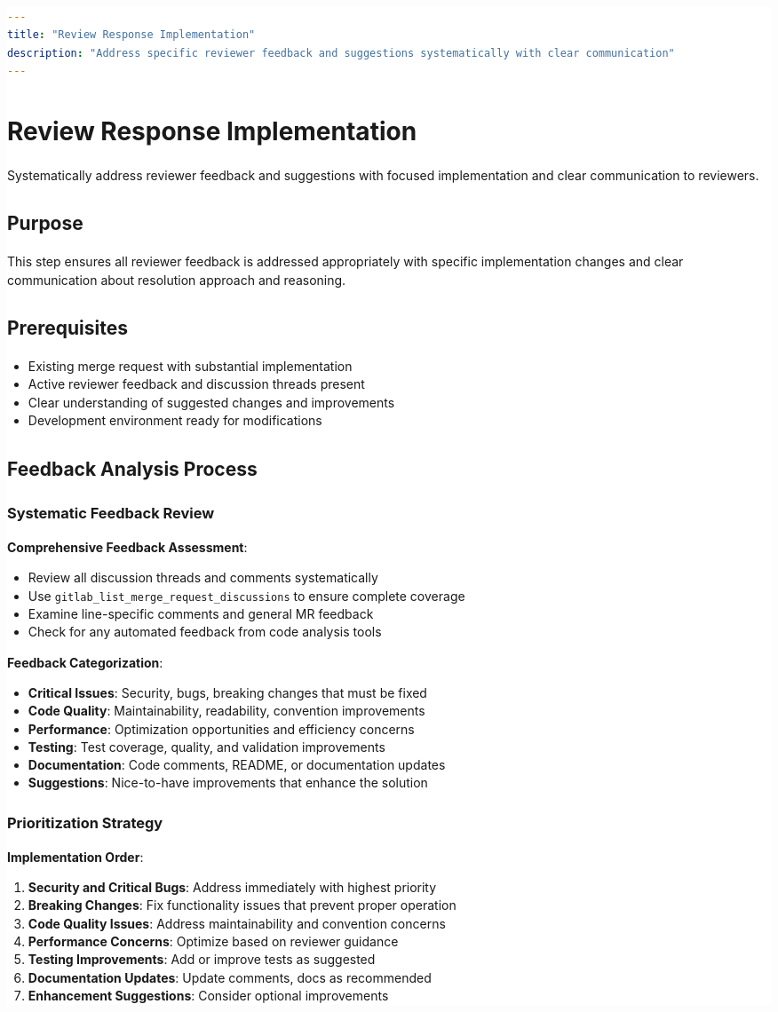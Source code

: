 ```yaml
---
title: "Review Response Implementation"
description: "Address specific reviewer feedback and suggestions systematically with clear communication"
---
```


# Review Response Implementation

Systematically address reviewer feedback and suggestions with focused implementation and clear communication to reviewers.

## Purpose

This step ensures all reviewer feedback is addressed appropriately with specific implementation changes and clear communication about resolution approach and reasoning.

## Prerequisites

- Existing merge request with substantial implementation
- Active reviewer feedback and discussion threads present
- Clear understanding of suggested changes and improvements
- Development environment ready for modifications

## Feedback Analysis Process

### Systematic Feedback Review

**Comprehensive Feedback Assessment**:
- Review all discussion threads and comments systematically
- Use `gitlab_list_merge_request_discussions` to ensure complete coverage
- Examine line-specific comments and general MR feedback
- Check for any automated feedback from code analysis tools

**Feedback Categorization**:
- **Critical Issues**: Security, bugs, breaking changes that must be fixed
- **Code Quality**: Maintainability, readability, convention improvements
- **Performance**: Optimization opportunities and efficiency concerns
- **Testing**: Test coverage, quality, and validation improvements
- **Documentation**: Code comments, README, or documentation updates
- **Suggestions**: Nice-to-have improvements that enhance the solution

### Prioritization Strategy

**Implementation Order**:
1. **Security and Critical Bugs**: Address immediately with highest priority
2. **Breaking Changes**: Fix functionality issues that prevent proper operation
3. **Code Quality Issues**: Address maintainability and convention concerns
4. **Performance Concerns**: Optimize based on reviewer guidance
5. **Testing Improvements**: Add or improve tests as suggested
6. **Documentation Updates**: Update comments, docs as recommended
7. **Enhancement Suggestions**: Consider optional improvements

